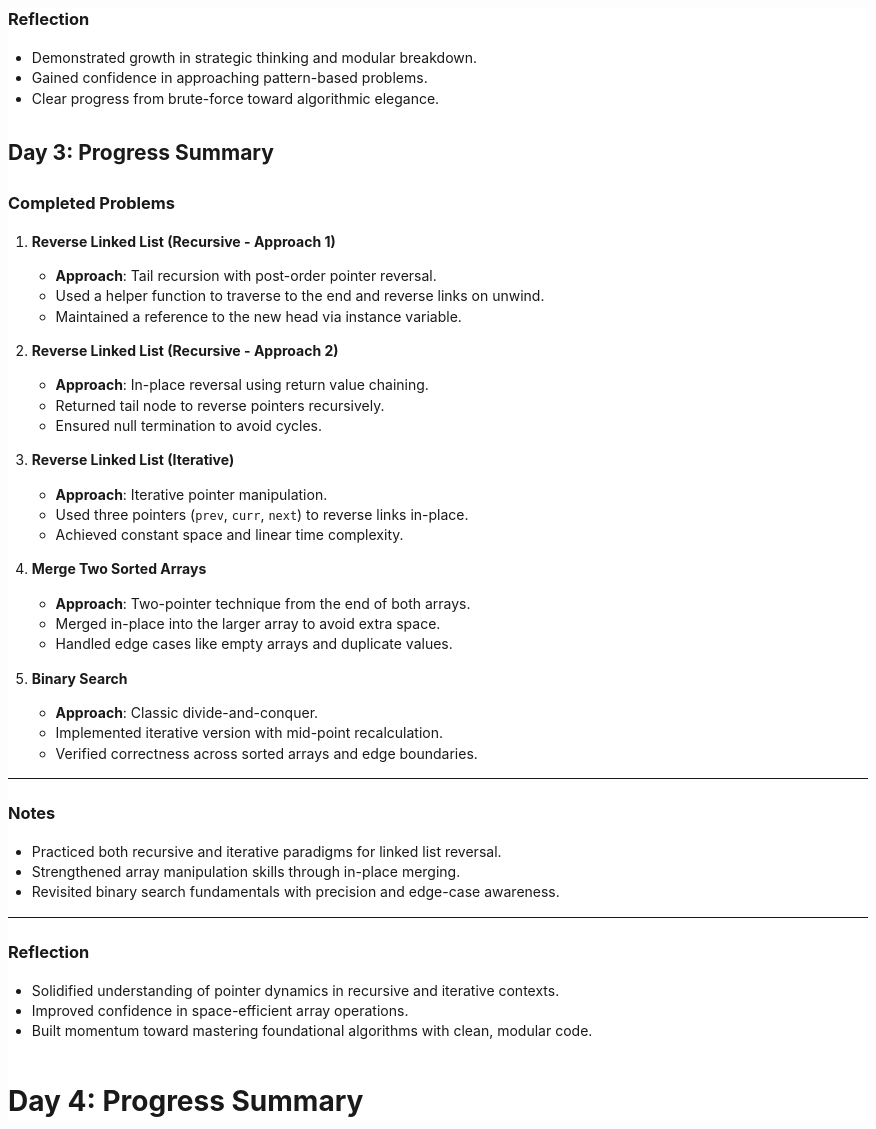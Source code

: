 
### Reflection
- Demonstrated growth in strategic thinking and modular breakdown.
- Gained confidence in approaching pattern-based problems.
- Clear progress from brute-force toward algorithmic elegance.


## Day 3: Progress Summary

### Completed Problems

1. **Reverse Linked List (Recursive - Approach 1)**
   - **Approach**: Tail recursion with post-order pointer reversal.
   - Used a helper function to traverse to the end and reverse links on unwind.
   - Maintained a reference to the new head via instance variable.

2. **Reverse Linked List (Recursive - Approach 2)**
   - **Approach**: In-place reversal using return value chaining.
   - Returned tail node to reverse pointers recursively.
   - Ensured null termination to avoid cycles.

3. **Reverse Linked List (Iterative)**
   - **Approach**: Iterative pointer manipulation.
   - Used three pointers (`prev`, `curr`, `next`) to reverse links in-place.
   - Achieved constant space and linear time complexity.

4. **Merge Two Sorted Arrays**
   - **Approach**: Two-pointer technique from the end of both arrays.
   - Merged in-place into the larger array to avoid extra space.
   - Handled edge cases like empty arrays and duplicate values.

5. **Binary Search**
   - **Approach**: Classic divide-and-conquer.
   - Implemented iterative version with mid-point recalculation.
   - Verified correctness across sorted arrays and edge boundaries.

---

### Notes
- Practiced both recursive and iterative paradigms for linked list reversal.
- Strengthened array manipulation skills through in-place merging.
- Revisited binary search fundamentals with precision and edge-case awareness.

---

### Reflection
- Solidified understanding of pointer dynamics in recursive and iterative contexts.
- Improved confidence in space-efficient array operations.
- Built momentum toward mastering foundational algorithms with clean, modular code.


#  Day 4: Progress Summary
